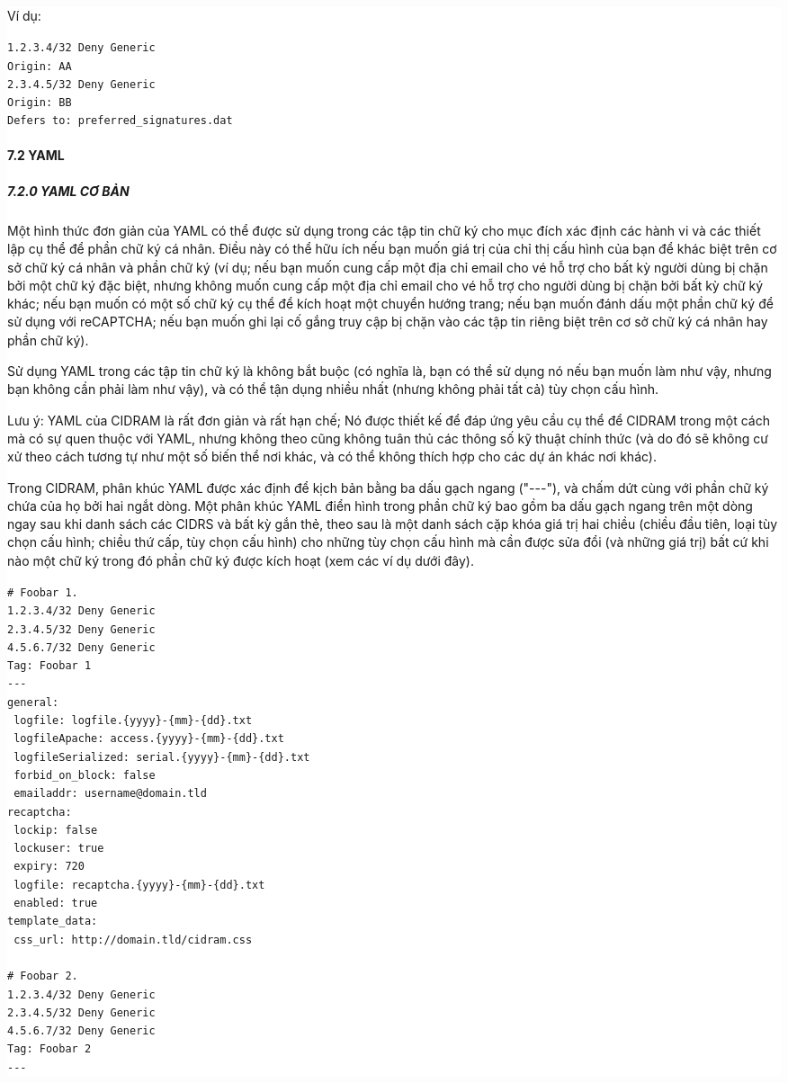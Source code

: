 Ví dụ:

```
1.2.3.4/32 Deny Generic
Origin: AA
2.3.4.5/32 Deny Generic
Origin: BB
Defers to: preferred_signatures.dat
```

#### 7.2 YAML

##### 7.2.0 YAML CƠ BẢN

Một hình thức đơn giản của YAML có thể được sử dụng trong các tập tin chữ ký cho mục đích xác định các hành vi và các thiết lập cụ thể để phần chữ ký cá nhân. Điều này có thể hữu ích nếu bạn muốn giá trị của chỉ thị cấu hình của bạn để khác biệt trên cơ sở chữ ký cá nhân và phần chữ ký (ví dụ; nếu bạn muốn cung cấp một địa chỉ email cho vé hỗ trợ cho bất kỳ người dùng bị chặn bởi một chữ ký đặc biệt, nhưng không muốn cung cấp một địa chỉ email cho vé hỗ trợ cho người dùng bị chặn bởi bất kỳ chữ ký khác; nếu bạn muốn có một số chữ ký cụ thể để kích hoạt một chuyển hướng trang; nếu bạn muốn đánh dấu một phần chữ ký để sử dụng với reCAPTCHA; nếu bạn muốn ghi lại cố gắng truy cập bị chặn vào các tập tin riêng biệt trên cơ sở chữ ký cá nhân hay phần chữ ký).

Sử dụng YAML trong các tập tin chữ ký là không bắt buộc (có nghĩa là, bạn có thể sử dụng nó nếu bạn muốn làm như vậy, nhưng bạn không cần phải làm như vậy), và có thể tận dụng nhiều nhất (nhưng không phải tất cả) tùy chọn cấu hình.

Lưu ý: YAML của CIDRAM là rất đơn giản và rất hạn chế; Nó được thiết kế để đáp ứng yêu cầu cụ thể để CIDRAM trong một cách mà có sự quen thuộc với YAML, nhưng không theo cũng không tuân thủ các thông số kỹ thuật chính thức (và do đó sẽ không cư xử theo cách tương tự như một số biến thể nơi khác, và có thể không thích hợp cho các dự án khác nơi khác).

Trong CIDRAM, phân khúc YAML được xác định để kịch bản bằng ba dấu gạch ngang ("---"), và chấm dứt cùng với phần chữ ký chứa của họ bởi hai ngắt dòng. Một phân khúc YAML điển hình trong phần chữ ký bao gồm ba dấu gạch ngang trên một dòng ngay sau khi danh sách các CIDRS và bất kỳ gắn thẻ, theo sau là một danh sách cặp khóa giá trị hai chiều (chiều đầu tiên, loại tùy chọn cấu hình; chiều thứ cấp, tùy chọn cấu hình) cho những tùy chọn cấu hình mà cần được sửa đổi (và những giá trị) bất cứ khi nào một chữ ký trong đó phần chữ ký được kích hoạt (xem các ví dụ dưới đây).

```
# Foobar 1.
1.2.3.4/32 Deny Generic
2.3.4.5/32 Deny Generic
4.5.6.7/32 Deny Generic
Tag: Foobar 1
---
general:
 logfile: logfile.{yyyy}-{mm}-{dd}.txt
 logfileApache: access.{yyyy}-{mm}-{dd}.txt
 logfileSerialized: serial.{yyyy}-{mm}-{dd}.txt
 forbid_on_block: false
 emailaddr: username@domain.tld
recaptcha:
 lockip: false
 lockuser: true
 expiry: 720
 logfile: recaptcha.{yyyy}-{mm}-{dd}.txt
 enabled: true
template_data:
 css_url: http://domain.tld/cidram.css

# Foobar 2.
1.2.3.4/32 Deny Generic
2.3.4.5/32 Deny Generic
4.5.6.7/32 Deny Generic
Tag: Foobar 2
---
```